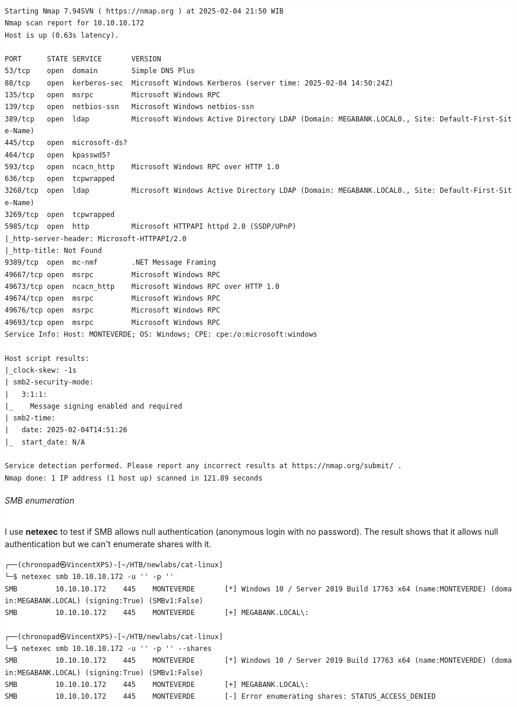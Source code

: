 ```
Starting Nmap 7.94SVN ( https://nmap.org ) at 2025-02-04 21:50 WIB
Nmap scan report for 10.10.10.172
Host is up (0.63s latency).

PORT      STATE SERVICE       VERSION
53/tcp    open  domain        Simple DNS Plus
88/tcp    open  kerberos-sec  Microsoft Windows Kerberos (server time: 2025-02-04 14:50:24Z)
135/tcp   open  msrpc         Microsoft Windows RPC
139/tcp   open  netbios-ssn   Microsoft Windows netbios-ssn
389/tcp   open  ldap          Microsoft Windows Active Directory LDAP (Domain: MEGABANK.LOCAL0., Site: Default-First-Site-Name)
445/tcp   open  microsoft-ds?
464/tcp   open  kpasswd5?
593/tcp   open  ncacn_http    Microsoft Windows RPC over HTTP 1.0
636/tcp   open  tcpwrapped
3268/tcp  open  ldap          Microsoft Windows Active Directory LDAP (Domain: MEGABANK.LOCAL0., Site: Default-First-Site-Name)
3269/tcp  open  tcpwrapped
5985/tcp  open  http          Microsoft HTTPAPI httpd 2.0 (SSDP/UPnP)
|_http-server-header: Microsoft-HTTPAPI/2.0
|_http-title: Not Found
9389/tcp  open  mc-nmf        .NET Message Framing
49667/tcp open  msrpc         Microsoft Windows RPC
49673/tcp open  ncacn_http    Microsoft Windows RPC over HTTP 1.0
49674/tcp open  msrpc         Microsoft Windows RPC
49676/tcp open  msrpc         Microsoft Windows RPC
49693/tcp open  msrpc         Microsoft Windows RPC
Service Info: Host: MONTEVERDE; OS: Windows; CPE: cpe:/o:microsoft:windows

Host script results:
|_clock-skew: -1s
| smb2-security-mode:
|   3:1:1:
|_    Message signing enabled and required
| smb2-time:
|   date: 2025-02-04T14:51:26
|_  start_date: N/A

Service detection performed. Please report any incorrect results at https://nmap.org/submit/ .
Nmap done: 1 IP address (1 host up) scanned in 121.89 seconds
```

###### SMB enumeration
I use **netexec** to test if SMB allows null authentication (anonymous login with no password). The result shows that it allows null authentication but we can't enumerate shares with it.

```
┌──(chronopad㉿VincentXPS)-[~/HTB/newlabs/cat-linux]
└─$ netexec smb 10.10.10.172 -u '' -p ''
SMB         10.10.10.172    445    MONTEVERDE       [*] Windows 10 / Server 2019 Build 17763 x64 (name:MONTEVERDE) (domain:MEGABANK.LOCAL) (signing:True) (SMBv1:False)
SMB         10.10.10.172    445    MONTEVERDE       [+] MEGABANK.LOCAL\:

┌──(chronopad㉿VincentXPS)-[~/HTB/newlabs/cat-linux]
└─$ netexec smb 10.10.10.172 -u '' -p '' --shares
SMB         10.10.10.172    445    MONTEVERDE       [*] Windows 10 / Server 2019 Build 17763 x64 (name:MONTEVERDE) (domain:MEGABANK.LOCAL) (signing:True) (SMBv1:False)
SMB         10.10.10.172    445    MONTEVERDE       [+] MEGABANK.LOCAL\:
SMB         10.10.10.172    445    MONTEVERDE       [-] Error enumerating shares: STATUS_ACCESS_DENIED
```
